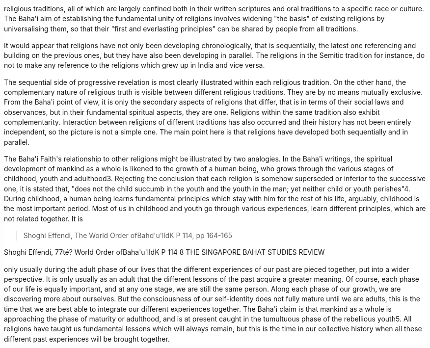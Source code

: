 religious traditions, all of which are largely confined both in their written
scriptures and oral traditions to a specific race or culture. The Baha'i aim
of establishing the fundamental unity of religions involves widening "the
basis" of existing religions by universalising them, so that their "first and
everlasting principles" can be shared by people from all traditions.

It would appear that religions have not only been developing
chronologically, that is sequentially, the latest one referencing and
building on the previous ones, but they have also been developing in
parallel. The religions in the Semitic tradition for instance, do not to make
any reference to the religions which grew up in India and vice versa.

The sequential side of progressive revelation is most clearly illustrated
within each religious tradition. On the other hand, the complementary
nature of religious truth is visible between different religious traditions.
They are by no means mutually exclusive. From the Baha'i point of view,
it is only the secondary aspects of religions that differ, that is in terms of
their social laws and observances, but in their fundamental spiritual
aspects, they are one. Religions within the same tradition also exhibit
complementarity. Interaction between religions of different traditions has
also occurred and their history has not been entirely independent, so the
picture is not a simple one. The main point here is that religions have
developed both sequentially and in parallel.

The Baha'i Faith's relationship to other religions might be illustrated by
two analogies. In the Baha'i writings, the spiritual development of
mankind as a whole is likened to the growth of a human being, who grows
through the various stages of childhood, youth and adulthood3. Rejecting
the conclusion that each religion is somehow superseded or inferior to the
successive one, it is stated that, "does not the child succumb in the youth
and the youth in the man; yet neither child or youth perishes"4. During
childhood, a human being learns fundamental principles which stay with
him for the rest of his life, arguably, childhood is the most important
period. Most of us in childhood and youth go through various
experiences, learn different principles, which are not related together. It is

> Shoghi Effendi, The World Order ofBahd'u'lldK P 114, pp 164-165

Shoghi Effendi, 77té? World Order ofBaha'u'lldK P 114
8              THE SINGAPORE BAHAT STUDIES REVIEW

only usually during the adult phase of our lives that the different
experiences of our past are pieced together, put into a wider perspective.
It is only usually as an adult that the different lessons of the past acquire a
greater meaning. Of course, each phase of our life is equally important,
and at any one stage, we are still the same person. Along each phase of
our growth, we are discovering more about ourselves. But the
consciousness of our self-identity does not fully mature until we are
adults, this is the time that we are best able to integrate our different
experiences together. The Baha'i claim is that mankind as a whole is
approaching the phase of maturity or adulthood, and is at present caught
in the tumultuous phase of the rebellious youth5. All religions have taught
us fundamental lessons which will always remain, but this is the time in
our collective history when all these different past experiences will be
brought together.
